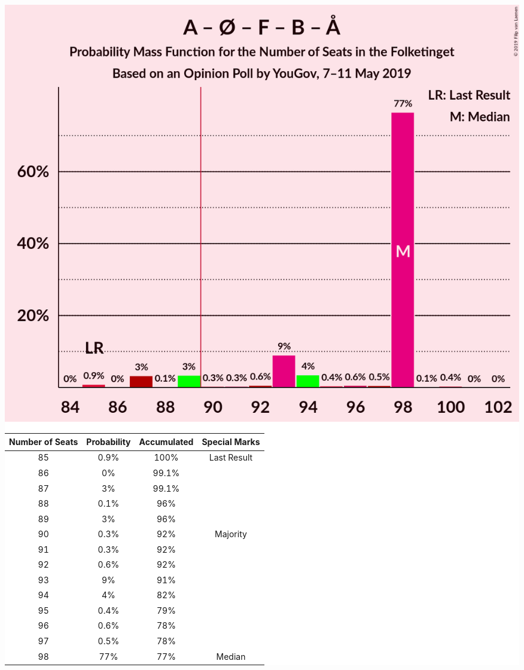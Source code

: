 ![Graph with seats probability mass function not yet produced](2019-05-11-YouGov-coalitions-seats-pmf-a–ø–f–b–å.png "Seats Probability Mass Function")

| Number of Seats | Probability | Accumulated | Special Marks |
|:---------------:|:-----------:|:-----------:|:-------------:|
| 85 | 0.9% | 100% | Last Result |
| 86 | 0% | 99.1% |  |
| 87 | 3% | 99.1% |  |
| 88 | 0.1% | 96% |  |
| 89 | 3% | 96% |  |
| 90 | 0.3% | 92% | Majority |
| 91 | 0.3% | 92% |  |
| 92 | 0.6% | 92% |  |
| 93 | 9% | 91% |  |
| 94 | 4% | 82% |  |
| 95 | 0.4% | 79% |  |
| 96 | 0.6% | 78% |  |
| 97 | 0.5% | 78% |  |
| 98 | 77% | 77% | Median |